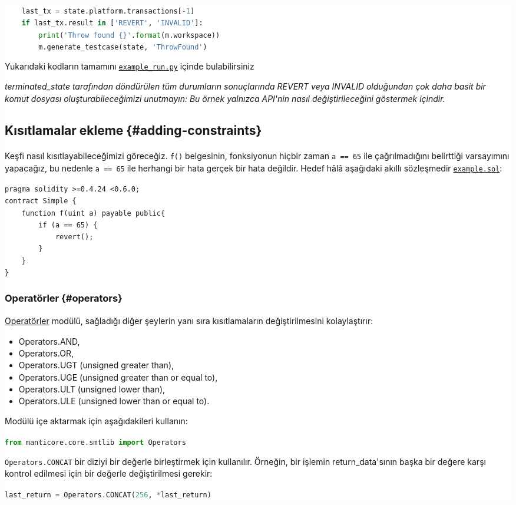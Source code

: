 ```python
    last_tx = state.platform.transactions[-1]
    if last_tx.result in ['REVERT', 'INVALID']:
        print('Throw found {}'.format(m.workspace))
        m.generate_testcase(state, 'ThrowFound')
```

Yukarıdaki kodların tamamını [`example_run.py`](https://github.com/crytic/building-secure-contracts/blob/master/program-analysis/manticore/examples/example_run.py) içinde bulabilirsiniz

_terminated_state tarafından döndürülen tüm durumların sonuçlarında REVERT veya INVALID olduğundan çok daha basit bir komut dosyası oluşturabileceğimizi unutmayın: Bu örnek yalnızca API'nin nasıl değiştirileceğini göstermek içindir._

## Kısıtlamalar ekleme {#adding-constraints}

Keşfi nasıl kısıtlayabileceğimizi göreceğiz. `f()` belgesinin, fonksiyonun hiçbir zaman `a == 65` ile çağrılmadığını belirttiği varsayımını yapacağız, bu nedenle `a == 65` ile herhangi bir hata gerçek bir hata değildir. Hedef hâlâ aşağıdaki akıllı sözleşmedir [`example.sol`](https://github.com/crytic/building-secure-contracts/blob/master/program-analysis/manticore/examples/example.sol):

```solidity
pragma solidity >=0.4.24 <0.6.0;
contract Simple {
    function f(uint a) payable public{
        if (a == 65) {
            revert();
        }
    }
}
```

### Operatörler {#operators}

[Operatörler](https://github.com/trailofbits/manticore/blob/master/manticore/core/smtlib/operators.py) modülü, sağladığı diğer şeylerin yanı sıra kısıtlamaların değiştirilmesini kolaylaştırır:

- Operators.AND,
- Operators.OR,
- Operators.UGT (unsigned greater than),
- Operators.UGE (unsigned greater than or equal to),
- Operators.ULT (unsigned lower than),
- Operators.ULE (unsigned lower than or equal to).

Modülü içe aktarmak için aşağıdakileri kullanın:

```python
from manticore.core.smtlib import Operators
```

`Operators.CONCAT` bir diziyi bir değerle birleştirmek için kullanılır. Örneğin, bir işlemin return_data'sının başka bir değere karşı kontrol edilmesi için bir değerle değiştirilmesi gerekir:

```python
last_return = Operators.CONCAT(256, *last_return)
```
